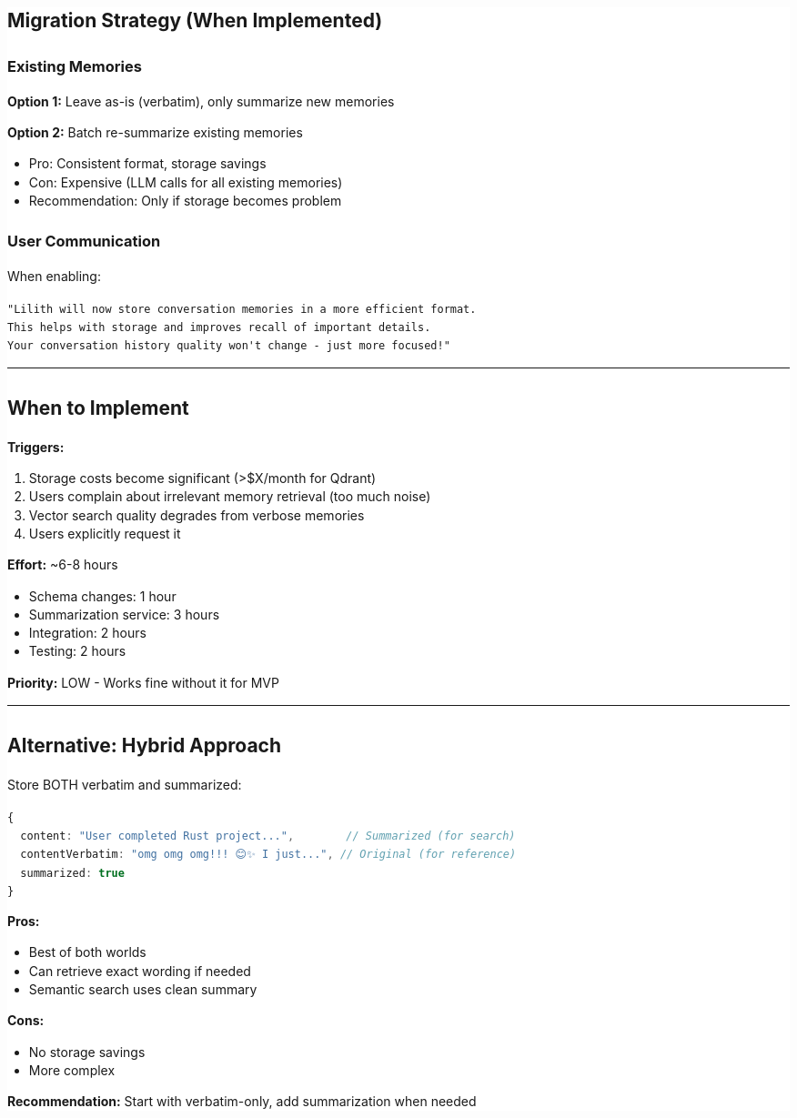 
## Migration Strategy (When Implemented)

### Existing Memories
**Option 1:** Leave as-is (verbatim), only summarize new memories

**Option 2:** Batch re-summarize existing memories
- Pro: Consistent format, storage savings
- Con: Expensive (LLM calls for all existing memories)
- Recommendation: Only if storage becomes problem

### User Communication
When enabling:
```
"Lilith will now store conversation memories in a more efficient format.
This helps with storage and improves recall of important details.
Your conversation history quality won't change - just more focused!"
```

---

## When to Implement

**Triggers:**
1. Storage costs become significant (>$X/month for Qdrant)
2. Users complain about irrelevant memory retrieval (too much noise)
3. Vector search quality degrades from verbose memories
4. Users explicitly request it

**Effort:** ~6-8 hours
- Schema changes: 1 hour
- Summarization service: 3 hours
- Integration: 2 hours
- Testing: 2 hours

**Priority:** LOW - Works fine without it for MVP

---

## Alternative: Hybrid Approach

Store BOTH verbatim and summarized:

```typescript
{
  content: "User completed Rust project...",        // Summarized (for search)
  contentVerbatim: "omg omg omg!!! 😊✨ I just...", // Original (for reference)
  summarized: true
}
```

**Pros:**
- Best of both worlds
- Can retrieve exact wording if needed
- Semantic search uses clean summary

**Cons:**
- No storage savings
- More complex

**Recommendation:** Start with verbatim-only, add summarization when needed
